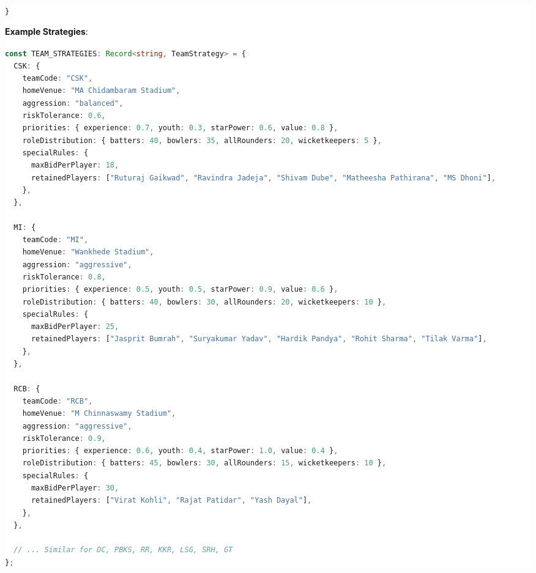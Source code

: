 ```typescript
}
```

**Example Strategies**:

```typescript
const TEAM_STRATEGIES: Record<string, TeamStrategy> = {
  CSK: {
    teamCode: "CSK",
    homeVenue: "MA Chidambaram Stadium",
    aggression: "balanced",
    riskTolerance: 0.6,
    priorities: { experience: 0.7, youth: 0.3, starPower: 0.6, value: 0.8 },
    roleDistribution: { batters: 40, bowlers: 35, allRounders: 20, wicketkeepers: 5 },
    specialRules: {
      maxBidPerPlayer: 18,
      retainedPlayers: ["Ruturaj Gaikwad", "Ravindra Jadeja", "Shivam Dube", "Matheesha Pathirana", "MS Dhoni"],
    },
  },

  MI: {
    teamCode: "MI",
    homeVenue: "Wankhede Stadium",
    aggression: "aggressive",
    riskTolerance: 0.8,
    priorities: { experience: 0.5, youth: 0.5, starPower: 0.9, value: 0.6 },
    roleDistribution: { batters: 40, bowlers: 30, allRounders: 20, wicketkeepers: 10 },
    specialRules: {
      maxBidPerPlayer: 25,
      retainedPlayers: ["Jasprit Bumrah", "Suryakumar Yadav", "Hardik Pandya", "Rohit Sharma", "Tilak Varma"],
    },
  },

  RCB: {
    teamCode: "RCB",
    homeVenue: "M Chinnaswamy Stadium",
    aggression: "aggressive",
    riskTolerance: 0.9,
    priorities: { experience: 0.6, youth: 0.4, starPower: 1.0, value: 0.4 },
    roleDistribution: { batters: 45, bowlers: 30, allRounders: 15, wicketkeepers: 10 },
    specialRules: {
      maxBidPerPlayer: 30,
      retainedPlayers: ["Virat Kohli", "Rajat Patidar", "Yash Dayal"],
    },
  },

  // ... Similar for DC, PBKS, RR, KKR, LSG, SRH, GT
};
```
